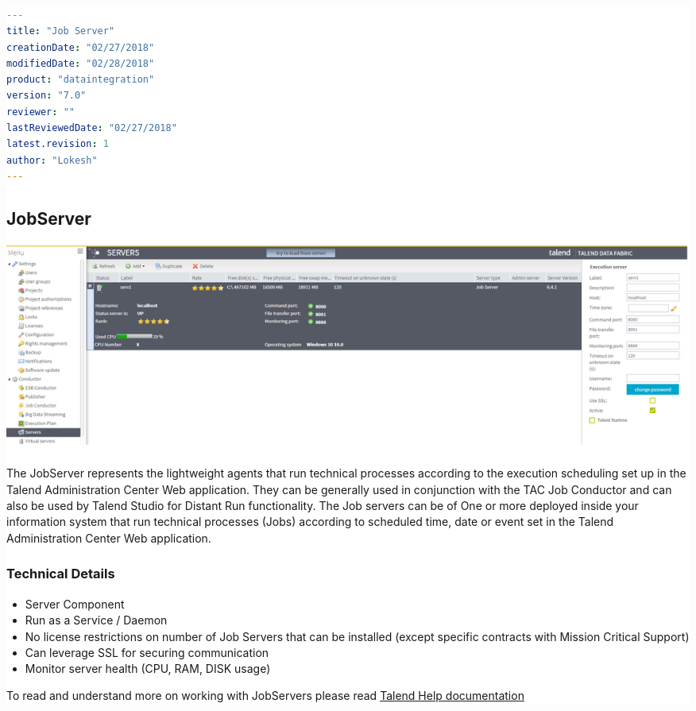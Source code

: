 ```yaml
---
title: "Job Server"
creationDate: "02/27/2018"
modifiedDate: "02/28/2018"
product: "dataintegration"
version: "7.0"
reviewer: ""
lastReviewedDate: "02/27/2018"
latest.revision: 1
author: "Lokesh"
---
```


## JobServer

<img src="./../resources/images/components/tac-job-servers.png" alt="JobServer" width="100%" height="100%">

The JobServer  represents the lightweight agents  that run technical processes according to the execution scheduling set up in the Talend Administration Center Web application. They can be generally used in conjunction with the TAC Job Conductor and can also be used by Talend Studio for Distant Run functionality. The Job servers can be of One or more deployed inside your information system that run technical processes (Jobs) according to scheduled time, date or event set in the Talend Administration Center Web application.

### Technical Details
- Server Component
- Run as a Service / Daemon
- No license restrictions on number of Job Servers that can be installed (except specific contracts with Mission Critical Support)
- Can leverage SSL for securing communication
- Monitor server health (CPU, RAM, DISK usage)

To read and understand more on working with JobServers please read <a href="https://help.talend.com/reader/RK~CAb9nJ1erxR8SrBbKoQ/WQEE9V~JEXEursWsVzQysQ" target="_blank">Talend Help documentation</a> 


